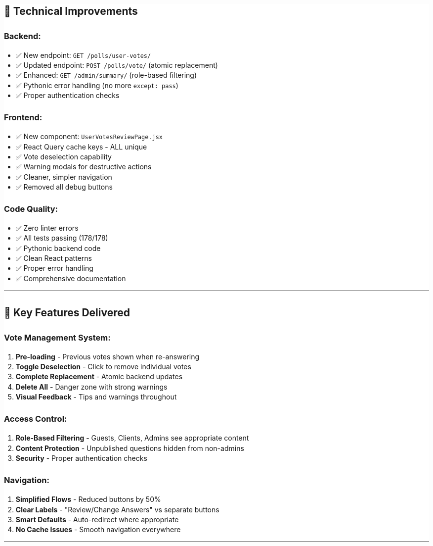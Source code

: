 
## 🔧 Technical Improvements

### **Backend:**
- ✅ New endpoint: `GET /polls/user-votes/`
- ✅ Updated endpoint: `POST /polls/vote/` (atomic replacement)
- ✅ Enhanced: `GET /admin/summary/` (role-based filtering)
- ✅ Pythonic error handling (no more `except: pass`)
- ✅ Proper authentication checks

### **Frontend:**
- ✅ New component: `UserVotesReviewPage.jsx`
- ✅ React Query cache keys - ALL unique
- ✅ Vote deselection capability
- ✅ Warning modals for destructive actions
- ✅ Cleaner, simpler navigation
- ✅ Removed all debug buttons

### **Code Quality:**
- ✅ Zero linter errors
- ✅ All tests passing (178/178)
- ✅ Pythonic backend code
- ✅ Clean React patterns
- ✅ Proper error handling
- ✅ Comprehensive documentation

---

## 🚀 Key Features Delivered

### **Vote Management System:**
1. **Pre-loading** - Previous votes shown when re-answering
2. **Toggle Deselection** - Click to remove individual votes
3. **Complete Replacement** - Atomic backend updates
4. **Delete All** - Danger zone with strong warnings
5. **Visual Feedback** - Tips and warnings throughout

### **Access Control:**
1. **Role-Based Filtering** - Guests, Clients, Admins see appropriate content
2. **Content Protection** - Unpublished questions hidden from non-admins
3. **Security** - Proper authentication checks

### **Navigation:**
1. **Simplified Flows** - Reduced buttons by 50%
2. **Clear Labels** - "Review/Change Answers" vs separate buttons
3. **Smart Defaults** - Auto-redirect where appropriate
4. **No Cache Issues** - Smooth navigation everywhere

---
